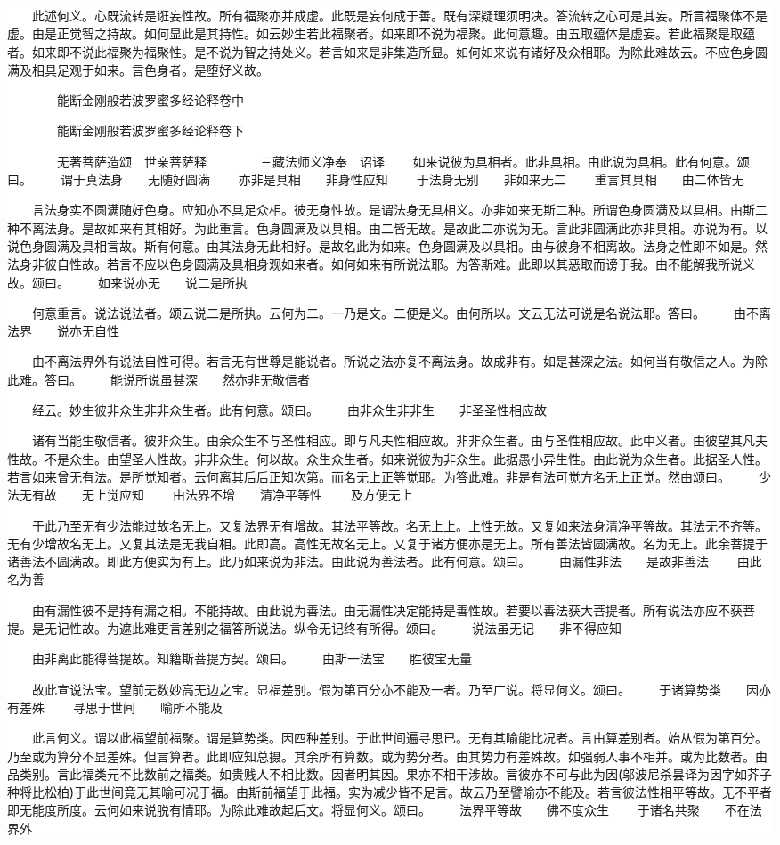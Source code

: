 　　此述何义。心既流转是诳妄性故。所有福聚亦并成虚。此既是妄何成于善。既有深疑理须明决。答流转之心可是其妄。所言福聚体不是虚。由是正觉智之持故。如何显此是其持性。如云妙生若此福聚者。如来即不说为福聚。此何意趣。由五取蕴体是虚妄。若此福聚是取蕴者。如来即不说此福聚为福聚性。是不说为智之持处义。若言如来是非集造所显。如何如来说有诸好及众相耶。为除此难故云。不应色身圆满及相具足观于如来。言色身者。是堕好义故。

　　　　能断金刚般若波罗蜜多经论释卷中



　　　　能断金刚般若波罗蜜多经论释卷下

　　　　无著菩萨造颂　世亲菩萨释
　　　　三藏法师义净奉　诏译
　　如来说彼为具相者。此非具相。由此说为具相。此有何意。颂曰。
　　谓于真法身　　无随好圆满
　　亦非是具相　　非身性应知
　　于法身无别　　非如来无二
　　重言其具相　　由二体皆无

　　言法身实不圆满随好色身。应知亦不具足众相。彼无身性故。是谓法身无具相义。亦非如来无斯二种。所谓色身圆满及以具相。由斯二种不离法身。是故如来有其相好。为此重言。色身圆满及以具相。由二皆无故。是故此二亦说为无。言此非圆满此亦非具相。亦说为有。以说色身圆满及具相言故。斯有何意。由其法身无此相好。是故名此为如来。色身圆满及以具相。由与彼身不相离故。法身之性即不如是。然法身非彼自性故。若言不应以色身圆满及具相身观如来者。如何如来有所说法耶。为答斯难。此即以其恶取而谤于我。由不能解我所说义故。颂曰。
　　如来说亦无　　说二是所执

　　何意重言。说法说法者。颂云说二是所执。云何为二。一乃是文。二便是义。由何所以。文云无法可说是名说法耶。答曰。
　　由不离法界　　说亦无自性

　　由不离法界外有说法自性可得。若言无有世尊是能说者。所说之法亦复不离法身。故成非有。如是甚深之法。如何当有敬信之人。为除此难。答曰。
　　能说所说虽甚深　　然亦非无敬信者

　　经云。妙生彼非众生非非众生者。此有何意。颂曰。
　　由非众生非非生　　非圣圣性相应故

　　诸有当能生敬信者。彼非众生。由余众生不与圣性相应。即与凡夫性相应故。非非众生者。由与圣性相应故。此中义者。由彼望其凡夫性故。不是众生。由望圣人性故。非非众生。何以故。众生众生者。如来说彼为非众生。此据愚小异生性。由此说为众生者。此据圣人性。若言如来曾无有法。是所觉知者。云何离其后后正知次第。而名无上正等觉耶。为答此难。非是有法可觉方名无上正觉。然由颂曰。
　　少法无有故　　无上觉应知
　　由法界不增　　清净平等性
　　及方便无上

　　于此乃至无有少法能过故名无上。又复法界无有增故。其法平等故。名无上上。上性无故。又复如来法身清净平等故。其法无不齐等。无有少增故名无上。又复其法是无我自相。此即高。高性无故名无上。又复于诸方便亦是无上。所有善法皆圆满故。名为无上。此余菩提于诸善法不圆满故。即此方便实为有上。此乃如来说为非法。由此说为善法者。此有何意。颂曰。
　　由漏性非法　　是故非善法
　　由此名为善

　　由有漏性彼不是持有漏之相。不能持故。由此说为善法。由无漏性决定能持是善性故。若要以善法获大菩提者。所有说法亦应不获菩提。是无记性故。为遮此难更言差别之福答所说法。纵令无记终有所得。颂曰。
　　说法虽无记　　非不得应知

　　由非离此能得菩提故。知籍斯菩提方契。颂曰。
　　由斯一法宝　　胜彼宝无量

　　故此宣说法宝。望前无数妙高无边之宝。显福差别。假为第百分亦不能及一者。乃至广说。将显何义。颂曰。
　　于诸算势类　　因亦有差殊
　　寻思于世间　　喻所不能及

　　此言何义。谓以此福望前福聚。谓是算势类。因四种差别。于此世间遍寻思已。无有其喻能比况者。言由算差别者。始从假为第百分。乃至或为算分不显差殊。但言算者。此即应知总摄。其余所有算数。或为势分者。由其势力有差殊故。如强弱人事不相并。或为比数者。由品类别。言此福类元不比数前之福类。如贵贱人不相比数。因者明其因。果亦不相干涉故。言彼亦不可与此为因(邬波尼杀昙译为因字如芥子种将比松柏)于此世间竟无其喻可况于福。由斯前福望于此福。实为减少皆不足言。故云乃至譬喻亦不能及。若言彼法性相平等故。无不平者即无能度所度。云何如来说脱有情耶。为除此难故起后文。将显何义。颂曰。
　　法界平等故　　佛不度众生
　　于诸名共聚　　不在法界外

